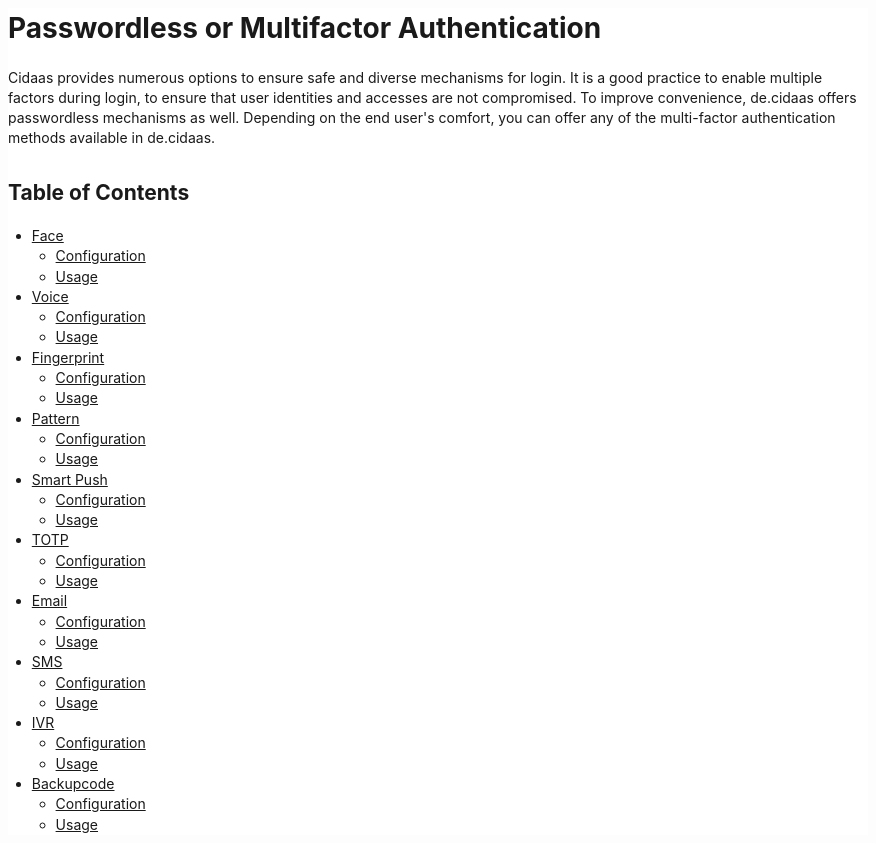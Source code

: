 # Passwordless or Multifactor Authentication

Cidaas provides numerous options to ensure safe and diverse mechanisms for login. It is a good practice to enable multiple factors during login, to ensure that user identities and accesses are not compromised. To improve convenience, de.cidaas offers passwordless mechanisms as well. Depending on the end user's comfort, you can offer any of the multi-factor authentication methods available in de.cidaas.

## Table of Contents

* [Face](#face-recognition)
    <!--ts-->
    * [Configuration](#configure-face-recognition)
    * [Usage](#login-via-face-recognition)
    <!--te-->
* [Voice](#voice-recognition)
    <!--ts-->
    * [Configuration](#configure-voice-recognition)
    * [Usage](#login-via-voice-recognition)
    <!--te-->
* [Fingerprint](#fingerprint-verification)
    <!--ts-->
    * [Configuration](#configure-fingerprint)
    * [Usage](#login-via-fingerprint-verification)
    <!--te-->
* [Pattern](#pattern-recognition)
    <!--ts-->
    * [Configuration](#configure-pattern-recognition)
    * [Usage](#login-via-pattern-recognition)
    <!--te-->
* [Smart Push](#smartpush-notification)
    <!--ts-->
    * [Configuration](#configure-smartpush-notification)
    * [Usage](#login-via-smartpush-notification)
    <!--te-->
* [TOTP](#totp)
    <!--ts-->
    * [Configuration](#configure-totp)
    * [Usage](#login-via-totp)
    <!--te-->
* [Email](#email)
    <!--ts-->
    * [Configuration](#configure-email)
    * [Usage](#login-via-email)
    <!--te-->
* [SMS](#sms)
    <!--ts-->
    * [Configuration](#configure-sms)
    * [Usage](#login-via-sms)
    <!--te-->
* [IVR](#ivr)
    <!--ts-->
    * [Configuration](#configure-ivr)
    * [Usage](#login-via-ivr)
    <!--te-->
* [Backupcode](#backupcode)
    <!--ts-->
    * [Configuration](#configure-backupcode)
    * [Usage](#login-via-backupcode)
    <!--te--> 
    